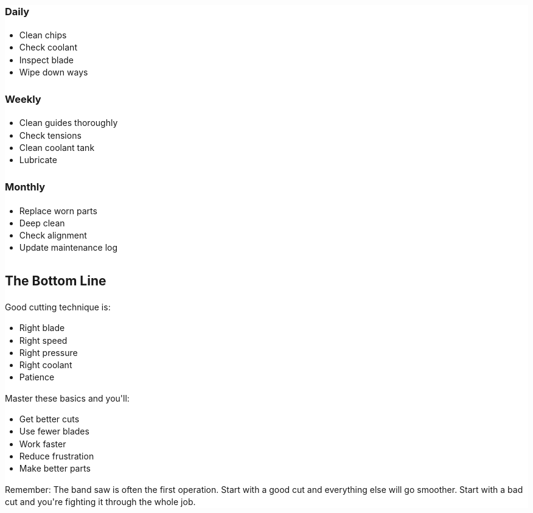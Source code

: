 ### Daily

- Clean chips
- Check coolant
- Inspect blade
- Wipe down ways

### Weekly

- Clean guides thoroughly
- Check tensions
- Clean coolant tank
- Lubricate

### Monthly

- Replace worn parts
- Deep clean
- Check alignment
- Update maintenance log

## The Bottom Line

Good cutting technique is:

- Right blade
- Right speed
- Right pressure
- Right coolant
- Patience

Master these basics and you'll:

- Get better cuts
- Use fewer blades
- Work faster
- Reduce frustration
- Make better parts

Remember: The band saw is often the first operation. Start with a good cut
and everything else will go smoother. Start with a bad cut and you're
fighting it through the whole job.
